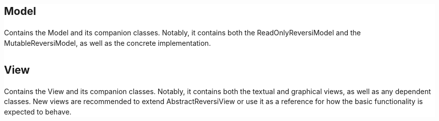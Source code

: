 ## Model
Contains the Model and its companion classes. Notably, it contains both the ReadOnlyReversiModel
and the MutableReversiModel, as well as the concrete implementation.

## View
Contains the View and its companion classes. Notably, it contains both the textual and graphical
views, as well as any dependent classes. New views are recommended to extend AbstractReversiView
or use it as a reference for how the basic functionality is expected to behave.